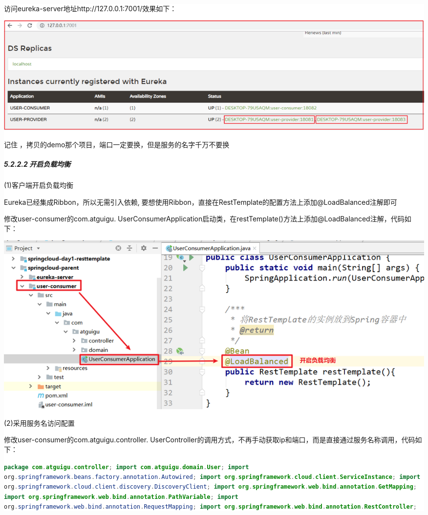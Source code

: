 访问eureka-server地址http://127.0.0.1:7001/效果如下：

![images](./images/54.png)

记住 ，拷贝的demo那个项目，端口一定要换，但是服务的名字千万不要换

##### 5.2.2.2 开启负载均衡

(1)客户端开启负载均衡

Eureka已经集成Ribbon，所以无需引入依赖, 要想使用Ribbon，直接在RestTemplate的配置方法上添加@LoadBalanced注解即可

修改user-consumer的com.atguigu. UserConsumerApplication启动类，在restTemplate()方法上添加@LoadBalanced注解，代码如下：

![images](./images/55.png)

(2)采用服务名访问配置

修改user-consumer的com.atguigu.controller. UserController的调用方式，不再手动获取ip和端口，而是直接通过服务名称调用，代码如下：

```java
package com.atguigu.controller; import com.atguigu.domain.User; import
org.springframework.beans.factory.annotation.Autowired; import org.springframework.cloud.client.ServiceInstance; import
org.springframework.cloud.client.discovery.DiscoveryClient; import org.springframework.web.bind.annotation.GetMapping;
import org.springframework.web.bind.annotation.PathVariable; import
org.springframework.web.bind.annotation.RequestMapping; import org.springframework.web.bind.annotation.RestController;
